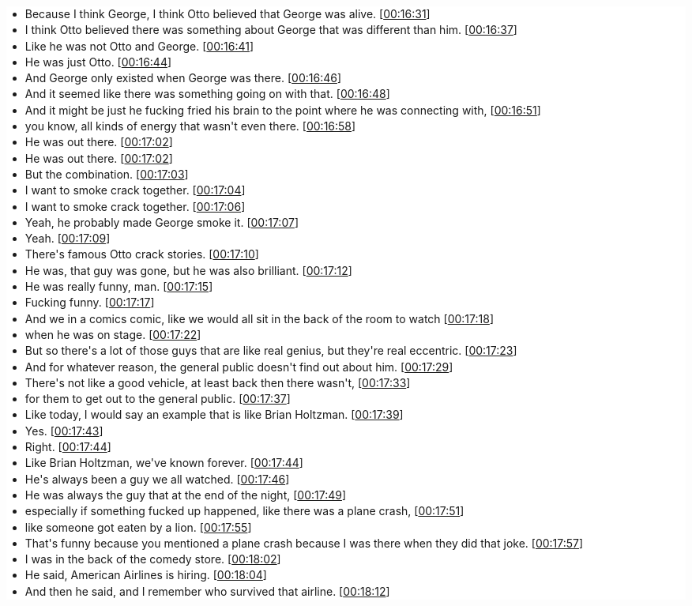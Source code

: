 *  Because I think George, I think Otto believed that George was alive. [[00:16:31](https://www.youtube.com/watch?v=bYFJN50o9LM&t=991.72s)]
*  I think Otto believed there was something about George that was different than him. [[00:16:37](https://www.youtube.com/watch?v=bYFJN50o9LM&t=997.96s)]
*  Like he was not Otto and George. [[00:16:41](https://www.youtube.com/watch?v=bYFJN50o9LM&t=1001.8s)]
*  He was just Otto. [[00:16:44](https://www.youtube.com/watch?v=bYFJN50o9LM&t=1004.84s)]
*  And George only existed when George was there. [[00:16:46](https://www.youtube.com/watch?v=bYFJN50o9LM&t=1006.28s)]
*  And it seemed like there was something going on with that. [[00:16:48](https://www.youtube.com/watch?v=bYFJN50o9LM&t=1008.84s)]
*  And it might be just he fucking fried his brain to the point where he was connecting with, [[00:16:51](https://www.youtube.com/watch?v=bYFJN50o9LM&t=1011.72s)]
*  you know, all kinds of energy that wasn't even there. [[00:16:58](https://www.youtube.com/watch?v=bYFJN50o9LM&t=1018.28s)]
*  He was out there. [[00:17:02](https://www.youtube.com/watch?v=bYFJN50o9LM&t=1022.04s)]
*  He was out there. [[00:17:02](https://www.youtube.com/watch?v=bYFJN50o9LM&t=1022.92s)]
*  But the combination. [[00:17:03](https://www.youtube.com/watch?v=bYFJN50o9LM&t=1023.8s)]
*  I want to smoke crack together. [[00:17:04](https://www.youtube.com/watch?v=bYFJN50o9LM&t=1024.76s)]
*  I want to smoke crack together. [[00:17:06](https://www.youtube.com/watch?v=bYFJN50o9LM&t=1026.12s)]
*  Yeah, he probably made George smoke it. [[00:17:07](https://www.youtube.com/watch?v=bYFJN50o9LM&t=1027.8799999999999s)]
*  Yeah. [[00:17:09](https://www.youtube.com/watch?v=bYFJN50o9LM&t=1029.6399999999999s)]
*  There's famous Otto crack stories. [[00:17:10](https://www.youtube.com/watch?v=bYFJN50o9LM&t=1030.36s)]
*  He was, that guy was gone, but he was also brilliant. [[00:17:12](https://www.youtube.com/watch?v=bYFJN50o9LM&t=1032.84s)]
*  He was really funny, man. [[00:17:15](https://www.youtube.com/watch?v=bYFJN50o9LM&t=1035.8s)]
*  Fucking funny. [[00:17:17](https://www.youtube.com/watch?v=bYFJN50o9LM&t=1037.3999999999999s)]
*  And we in a comics comic, like we would all sit in the back of the room to watch [[00:17:18](https://www.youtube.com/watch?v=bYFJN50o9LM&t=1038.44s)]
*  when he was on stage. [[00:17:22](https://www.youtube.com/watch?v=bYFJN50o9LM&t=1042.12s)]
*  But so there's a lot of those guys that are like real genius, but they're real eccentric. [[00:17:23](https://www.youtube.com/watch?v=bYFJN50o9LM&t=1043.72s)]
*  And for whatever reason, the general public doesn't find out about him. [[00:17:29](https://www.youtube.com/watch?v=bYFJN50o9LM&t=1049.72s)]
*  There's not like a good vehicle, at least back then there wasn't, [[00:17:33](https://www.youtube.com/watch?v=bYFJN50o9LM&t=1053.48s)]
*  for them to get out to the general public. [[00:17:37](https://www.youtube.com/watch?v=bYFJN50o9LM&t=1057.0s)]
*  Like today, I would say an example that is like Brian Holtzman. [[00:17:39](https://www.youtube.com/watch?v=bYFJN50o9LM&t=1059.64s)]
*  Yes. [[00:17:43](https://www.youtube.com/watch?v=bYFJN50o9LM&t=1063.8000000000002s)]
*  Right. [[00:17:44](https://www.youtube.com/watch?v=bYFJN50o9LM&t=1064.3600000000001s)]
*  Like Brian Holtzman, we've known forever. [[00:17:44](https://www.youtube.com/watch?v=bYFJN50o9LM&t=1064.68s)]
*  He's always been a guy we all watched. [[00:17:46](https://www.youtube.com/watch?v=bYFJN50o9LM&t=1066.8400000000001s)]
*  He was always the guy that at the end of the night, [[00:17:49](https://www.youtube.com/watch?v=bYFJN50o9LM&t=1069.3200000000002s)]
*  especially if something fucked up happened, like there was a plane crash, [[00:17:51](https://www.youtube.com/watch?v=bYFJN50o9LM&t=1071.24s)]
*  like someone got eaten by a lion. [[00:17:55](https://www.youtube.com/watch?v=bYFJN50o9LM&t=1075.48s)]
*  That's funny because you mentioned a plane crash because I was there when they did that joke. [[00:17:57](https://www.youtube.com/watch?v=bYFJN50o9LM&t=1077.4s)]
*  I was in the back of the comedy store. [[00:18:02](https://www.youtube.com/watch?v=bYFJN50o9LM&t=1082.36s)]
*  He said, American Airlines is hiring. [[00:18:04](https://www.youtube.com/watch?v=bYFJN50o9LM&t=1084.1200000000001s)]
*  And then he said, and I remember who survived that airline. [[00:18:12](https://www.youtube.com/watch?v=bYFJN50o9LM&t=1092.1200000000001s)]
